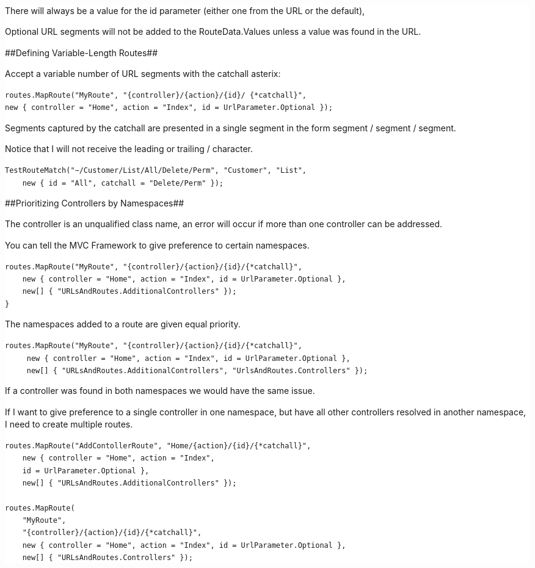 There will always be a value for the id parameter (either one from the URL or the default),

Optional URL segments will not be added to the RouteData.Values unless a value was found in the URL.

##Defining Variable-Length Routes##

Accept a variable number of URL segments with the catchall asterix:

```
routes.MapRoute("MyRoute", "{controller}/{action}/{id}/ {*catchall}",                 
new { controller = "Home", action = "Index", id = UrlParameter.Optional });
```

Segments captured by the catchall are presented in a single segment in the form segment / segment / segment. 

Notice that I will not receive the leading or trailing / character.

```
TestRouteMatch("∼/Customer/List/All/Delete/Perm", "Customer", "List",
    new { id = "All", catchall = "Delete/Perm" });
```

##Prioritizing Controllers by Namespaces##

The controller is an unqualified class name, an error will occur if more than one controller can be addressed.

You can tell the MVC Framework to give preference to certain namespaces.

```
routes.MapRoute("MyRoute", "{controller}/{action}/{id}/{*catchall}", 
    new { controller = "Home", action = "Index", id = UrlParameter.Optional }, 
    new[] { "URLsAndRoutes.AdditionalControllers" });
}
```
The namespaces added to a route are given equal priority.

```
routes.MapRoute("MyRoute", "{controller}/{action}/{id}/{*catchall}",
     new { controller = "Home", action = "Index", id = UrlParameter.Optional },
     new[] { "URLsAndRoutes.AdditionalControllers", "UrlsAndRoutes.Controllers" });
```

If a controller was found in both namespaces we would have the same issue.

If I want to give preference to a single controller in one namespace, but have all other controllers resolved in another namespace, I need to create multiple routes.

```
routes.MapRoute("AddContollerRoute", "Home/{action}/{id}/{*catchall}",                 
    new { controller = "Home", action = "Index",
    id = UrlParameter.Optional },
    new[] { "URLsAndRoutes.AdditionalControllers" });             
 
routes.MapRoute(
    "MyRoute", 
    "{controller}/{action}/{id}/{*catchall}",
    new { controller = "Home", action = "Index", id = UrlParameter.Optional },
    new[] { "URLsAndRoutes.Controllers" });
```
